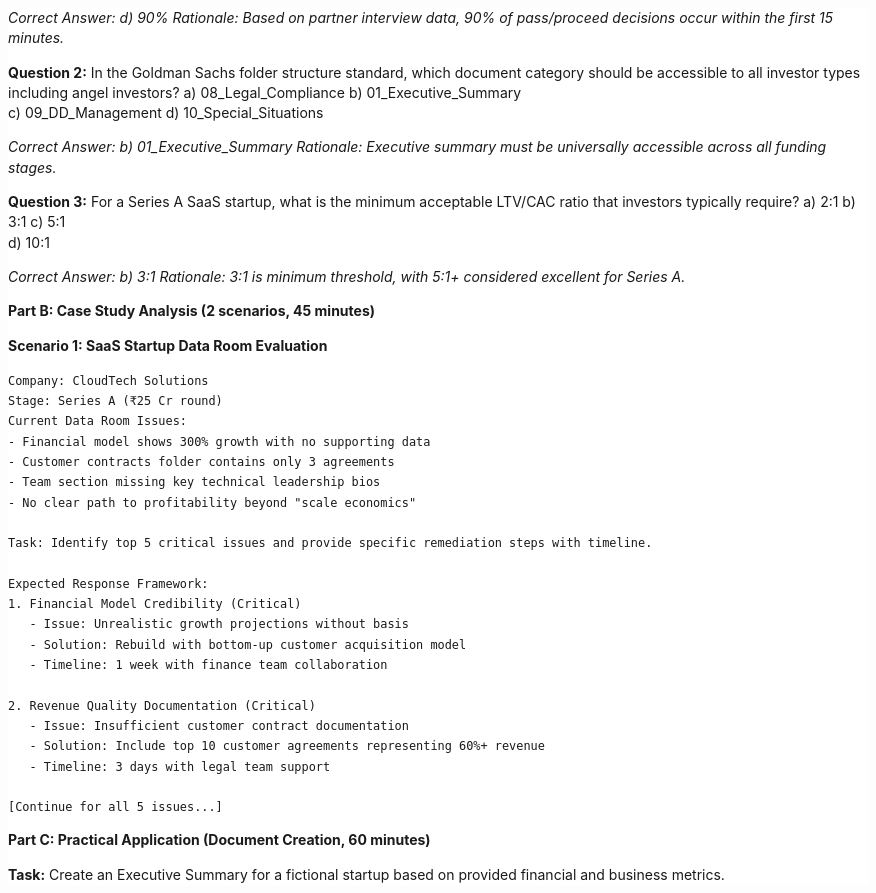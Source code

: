 *Correct Answer: d) 90%*
*Rationale: Based on partner interview data, 90% of pass/proceed decisions occur within the first 15 minutes.*

**Question 2:** In the Goldman Sachs folder structure standard, which document category should be accessible to all investor types including angel investors?
a) 08_Legal_Compliance
b) 01_Executive_Summary  
c) 09_DD_Management
d) 10_Special_Situations

*Correct Answer: b) 01_Executive_Summary*
*Rationale: Executive summary must be universally accessible across all funding stages.*

**Question 3:** For a Series A SaaS startup, what is the minimum acceptable LTV/CAC ratio that investors typically require?
a) 2:1
b) 3:1
c) 5:1  
d) 10:1

*Correct Answer: b) 3:1*
*Rationale: 3:1 is minimum threshold, with 5:1+ considered excellent for Series A.*

**Part B: Case Study Analysis (2 scenarios, 45 minutes)**

**Scenario 1: SaaS Startup Data Room Evaluation**
```
Company: CloudTech Solutions
Stage: Series A (₹25 Cr round)
Current Data Room Issues:
- Financial model shows 300% growth with no supporting data
- Customer contracts folder contains only 3 agreements
- Team section missing key technical leadership bios
- No clear path to profitability beyond "scale economics"

Task: Identify top 5 critical issues and provide specific remediation steps with timeline.

Expected Response Framework:
1. Financial Model Credibility (Critical)
   - Issue: Unrealistic growth projections without basis
   - Solution: Rebuild with bottom-up customer acquisition model
   - Timeline: 1 week with finance team collaboration

2. Revenue Quality Documentation (Critical)  
   - Issue: Insufficient customer contract documentation
   - Solution: Include top 10 customer agreements representing 60%+ revenue
   - Timeline: 3 days with legal team support

[Continue for all 5 issues...]
```

**Part C: Practical Application (Document Creation, 60 minutes)**

**Task:** Create an Executive Summary for a fictional startup based on provided financial and business metrics.
